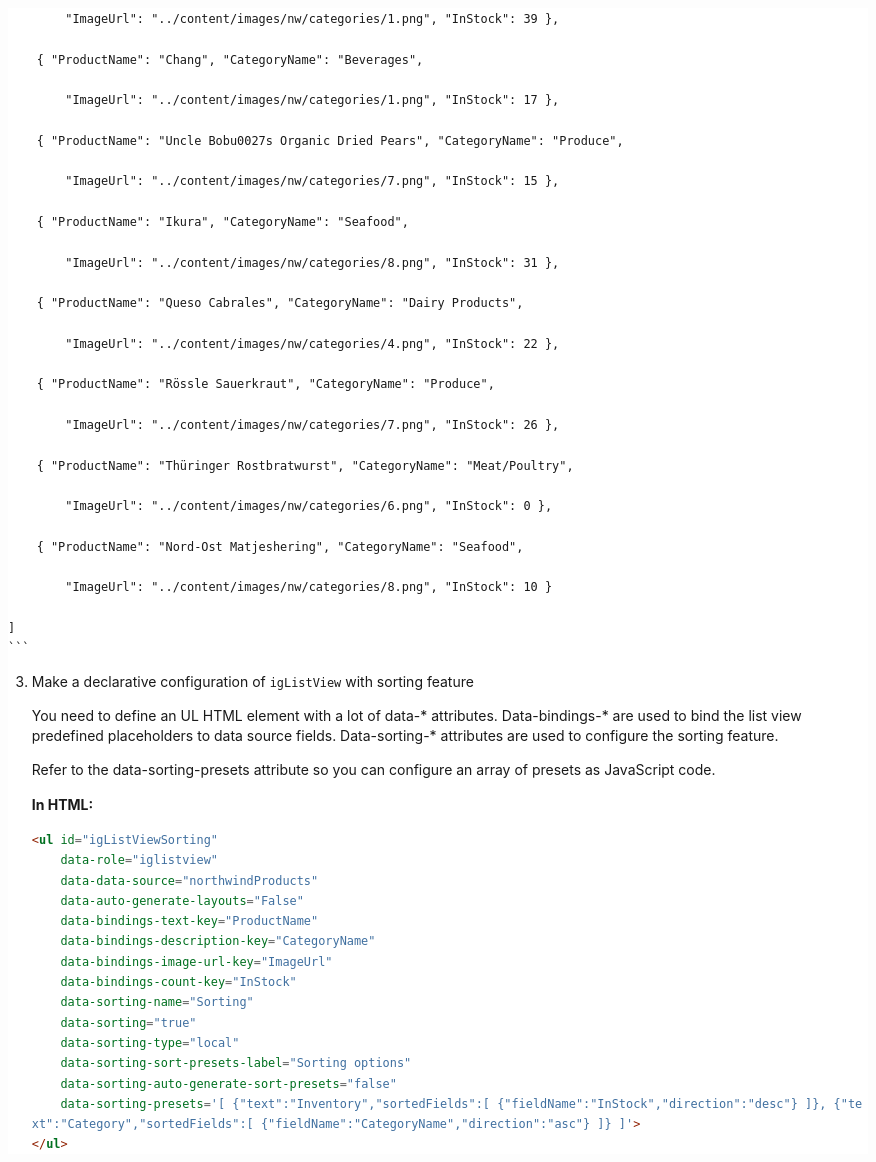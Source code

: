 	        "ImageUrl": "../content/images/nw/categories/1.png", "InStock": 39 },
	
	    { "ProductName": "Chang", "CategoryName": "Beverages", 
	
	        "ImageUrl": "../content/images/nw/categories/1.png", "InStock": 17 },
	
	    { "ProductName": "Uncle Bobu0027s Organic Dried Pears", "CategoryName": "Produce", 
	
	        "ImageUrl": "../content/images/nw/categories/7.png", "InStock": 15 },
	
	    { "ProductName": "Ikura", "CategoryName": "Seafood", 
	
	        "ImageUrl": "../content/images/nw/categories/8.png", "InStock": 31 },
	
	    { "ProductName": "Queso Cabrales", "CategoryName": "Dairy Products", 
	
	        "ImageUrl": "../content/images/nw/categories/4.png", "InStock": 22 },
	
	    { "ProductName": "Rössle Sauerkraut", "CategoryName": "Produce", 
	
	        "ImageUrl": "../content/images/nw/categories/7.png", "InStock": 26 },
	
	    { "ProductName": "Thüringer Rostbratwurst", "CategoryName": "Meat/Poultry", 
	
	        "ImageUrl": "../content/images/nw/categories/6.png", "InStock": 0 },
	
	    { "ProductName": "Nord-Ost Matjeshering", "CategoryName": "Seafood", 
	
	        "ImageUrl": "../content/images/nw/categories/8.png", "InStock": 10 }
	
	]
	```

3. Make a declarative configuration of `igListView` with sorting feature <a id="js-init-markup"></a>

	You need to define an UL HTML element with a lot of data-* attributes. Data-bindings-* are used to bind the list view predefined placeholders to data source fields. Data-sorting-* attributes are used to configure the sorting feature.
	
	Refer to the data-sorting-presets attribute so you can configure an array of presets as JavaScript code.
	
	**In HTML:**
	
	```html
	<ul id="igListViewSorting"
	    data-role="iglistview" 
	    data-data-source="northwindProducts"                 
	    data-auto-generate-layouts="False" 
	    data-bindings-text-key="ProductName"
	    data-bindings-description-key="CategoryName"
	    data-bindings-image-url-key="ImageUrl"
	    data-bindings-count-key="InStock"
	    data-sorting-name="Sorting" 
	    data-sorting="true" 
	    data-sorting-type="local"
	    data-sorting-sort-presets-label="Sorting options" 
	    data-sorting-auto-generate-sort-presets="false" 
	    data-sorting-presets='[ {"text":"Inventory","sortedFields":[ {"fieldName":"InStock","direction":"desc"} ]}, {"text":"Category","sortedFields":[ {"fieldName":"CategoryName","direction":"asc"} ]} ]'>
	</ul>
	```
